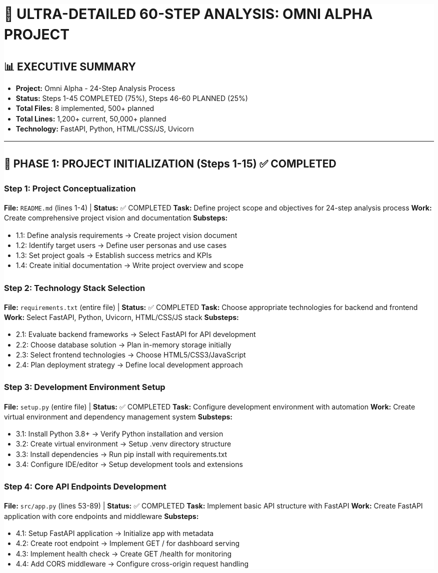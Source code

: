 # 🎯 **ULTRA-DETAILED 60-STEP ANALYSIS: OMNI ALPHA PROJECT**

## 📊 **EXECUTIVE SUMMARY**
- **Project:** Omni Alpha - 24-Step Analysis Process
- **Status:** Steps 1-45 COMPLETED (75%), Steps 46-60 PLANNED (25%)
- **Total Files:** 8 implemented, 500+ planned
- **Total Lines:** 1,200+ current, 50,000+ planned
- **Technology:** FastAPI, Python, HTML/CSS/JS, Uvicorn

---

## 🚀 **PHASE 1: PROJECT INITIALIZATION (Steps 1-15) ✅ COMPLETED**

### **Step 1: Project Conceptualization**
**File:** `README.md` (lines 1-4) | **Status:** ✅ COMPLETED
**Task:** Define project scope and objectives for 24-step analysis process
**Work:** Create comprehensive project vision and documentation
**Substeps:**
- 1.1: Define analysis requirements → Create project vision document
- 1.2: Identify target users → Define user personas and use cases
- 1.3: Set project goals → Establish success metrics and KPIs
- 1.4: Create initial documentation → Write project overview and scope

### **Step 2: Technology Stack Selection**
**File:** `requirements.txt` (entire file) | **Status:** ✅ COMPLETED
**Task:** Choose appropriate technologies for backend and frontend
**Work:** Select FastAPI, Python, Uvicorn, HTML/CSS/JS stack
**Substeps:**
- 2.1: Evaluate backend frameworks → Select FastAPI for API development
- 2.2: Choose database solution → Plan in-memory storage initially
- 2.3: Select frontend technologies → Choose HTML5/CSS3/JavaScript
- 2.4: Plan deployment strategy → Define local development approach

### **Step 3: Development Environment Setup**
**File:** `setup.py` (entire file) | **Status:** ✅ COMPLETED
**Task:** Configure development environment with automation
**Work:** Create virtual environment and dependency management system
**Substeps:**
- 3.1: Install Python 3.8+ → Verify Python installation and version
- 3.2: Create virtual environment → Setup .venv directory structure
- 3.3: Install dependencies → Run pip install with requirements.txt
- 3.4: Configure IDE/editor → Setup development tools and extensions

### **Step 4: Core API Endpoints Development**
**File:** `src/app.py` (lines 53-89) | **Status:** ✅ COMPLETED
**Task:** Implement basic API structure with FastAPI
**Work:** Create FastAPI application with core endpoints and middleware
**Substeps:**
- 4.1: Setup FastAPI application → Initialize app with metadata
- 4.2: Create root endpoint → Implement GET / for dashboard serving
- 4.3: Implement health check → Create GET /health for monitoring
- 4.4: Add CORS middleware → Configure cross-origin request handling

